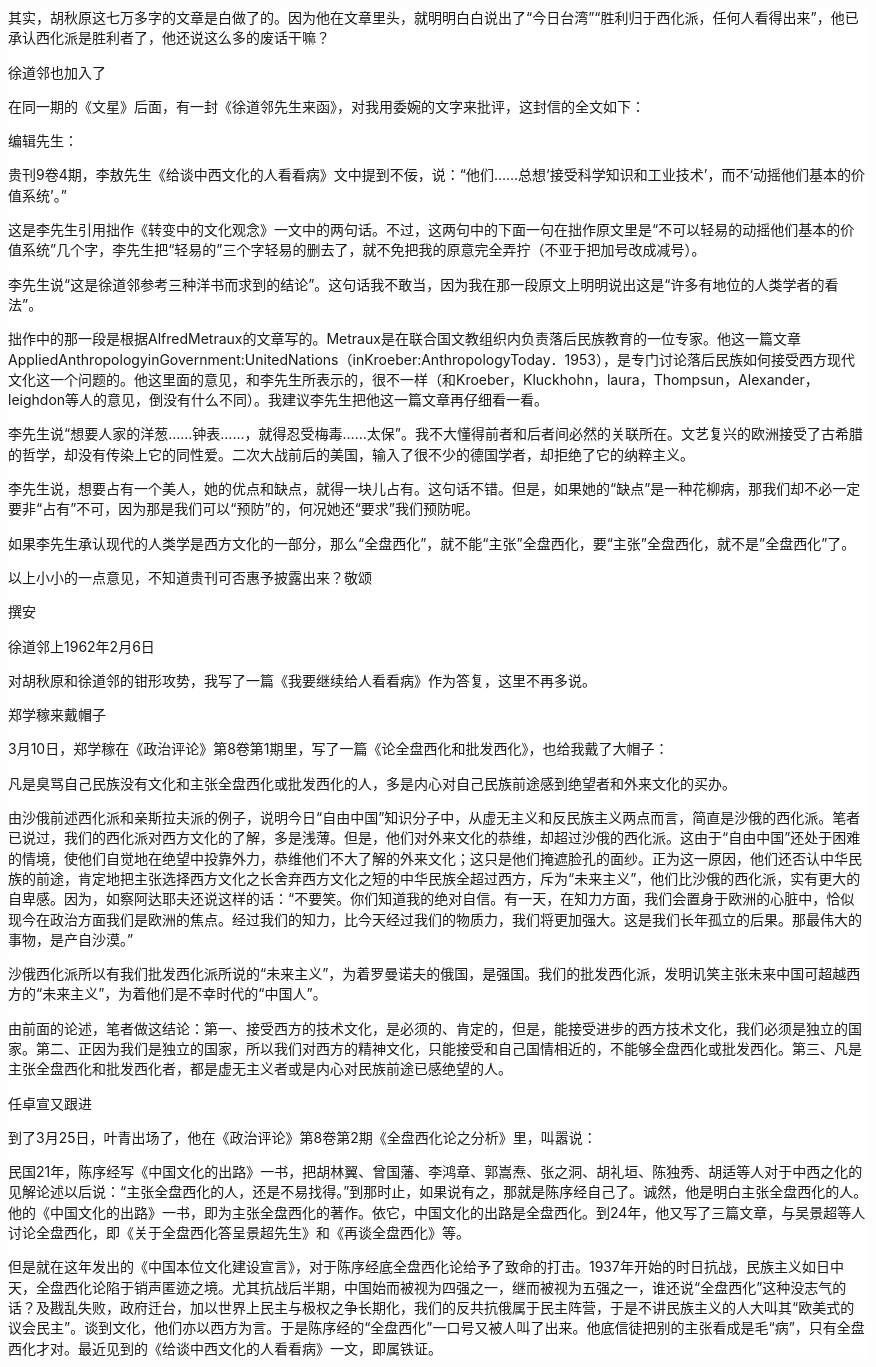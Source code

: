 其实，胡秋原这七万多字的文章是白做了的。因为他在文章里头，就明明白白说出了“今日台湾”“胜利归于西化派，任何人看得出来”，他已承认西化派是胜利者了，他还说这么多的废话干嘛？

徐道邻也加入了

在同一期的《文星》后面，有一封《徐道邻先生来函》，对我用委婉的文字来批评，这封信的全文如下：

编辑先生：

贵刊9卷4期，李敖先生《给谈中西文化的人看看病》文中提到不佞，说：“他们……总想‘接受科学知识和工业技术’，而不‘动摇他们基本的价值系统’。”

这是李先生引用拙作《转变中的文化观念》一文中的两句话。不过，这两句中的下面一句在拙作原文里是“不可以轻易的动摇他们基本的价值系统”几个字，李先生把“轻易的”三个字轻易的删去了，就不免把我的原意完全弄拧（不亚于把加号改成减号）。

李先生说“这是徐道邻参考三种洋书而求到的结论”。这句话我不敢当，因为我在那一段原文上明明说出这是“许多有地位的人类学者的看法”。

拙作中的那一段是根据AlfredMetraux的文章写的。Metraux是在联合国文教组织内负责落后民族教育的一位专家。他这一篇文章AppliedAnthropologyinGovernment:UnitedNations（inKroeber:AnthropologyToday．1953），是专门讨论落后民族如何接受西方现代文化这一个问题的。他这里面的意见，和李先生所表示的，很不一样（和Kroeber，Kluckhohn，laura，Thompsun，Alexander，leighdon等人的意见，倒没有什么不同）。我建议李先生把他这一篇文章再仔细看一看。

李先生说“想要人家的洋葱……钟表……，就得忍受梅毒……太保”。我不大懂得前者和后者间必然的关联所在。文艺复兴的欧洲接受了古希腊的哲学，却没有传染上它的同性爱。二次大战前后的美国，输入了很不少的德国学者，却拒绝了它的纳粹主义。

李先生说，想要占有一个美人，她的优点和缺点，就得一块儿占有。这句话不错。但是，如果她的“缺点”是一种花柳病，那我们却不必一定要非“占有”不可，因为那是我们可以“预防”的，何况她还“要求”我们预防呢。

如果李先生承认现代的人类学是西方文化的一部分，那么“全盘西化”，就不能“主张”全盘西化，要“主张”全盘西化，就不是”全盘西化”了。

以上小小的一点意见，不知道贵刊可否惠予披露出来？敬颂

撰安

徐道邻上1962年2月6日

对胡秋原和徐道邻的钳形攻势，我写了一篇《我要继续给人看看病》作为答复，这里不再多说。

郑学稼来戴帽子

3月10日，郑学稼在《政治评论》第8卷第1期里，写了一篇《论全盘西化和批发西化》，也给我戴了大帽子：

凡是臭骂自己民族没有文化和主张全盘西化或批发西化的人，多是内心对自己民族前途感到绝望者和外来文化的买办。

由沙俄前述西化派和亲斯拉夫派的例子，说明今日“自由中国”知识分子中，从虚无主义和反民族主义两点而言，简直是沙俄的西化派。笔者已说过，我们的西化派对西方文化的了解，多是浅薄。但是，他们对外来文化的恭维，却超过沙俄的西化派。这由于“自由中国”还处于困难的情境，使他们自觉地在绝望中投靠外力，恭维他们不大了解的外来文化；这只是他们掩遮脸孔的面纱。正为这一原因，他们还否认中华民族的前途，肯定地把主张选择西方文化之长舍弃西方文化之短的中华民族全超过西方，斥为“未来主义”，他们比沙俄的西化派，实有更大的自卑感。因为，如察阿达耶夫还说这样的话：“不要笑。你们知道我的绝对自信。有一天，在知力方面，我们会置身于欧洲的心脏中，恰似现今在政治方面我们是欧洲的焦点。经过我们的知力，比今天经过我们的物质力，我们将更加强大。这是我们长年孤立的后果。那最伟大的事物，是产自沙漠。”

沙俄西化派所以有我们批发西化派所说的“未来主义”，为着罗曼诺夫的俄国，是强国。我们的批发西化派，发明讥笑主张未来中国可超越西方的“未来主义”，为着他们是不幸时代的“中国人”。

由前面的论述，笔者做这结论：第一、接受西方的技术文化，是必须的、肯定的，但是，能接受进步的西方技术文化，我们必须是独立的国家。第二、正因为我们是独立的国家，所以我们对西方的精神文化，只能接受和自己国情相近的，不能够全盘西化或批发西化。第三、凡是主张全盘西化和批发西化者，都是虚无主义者或是内心对民族前途已感绝望的人。

任卓宣又跟进

到了3月25日，叶青出场了，他在《政治评论》第8卷第2期《全盘西化论之分析》里，叫嚣说：

民国21年，陈序经写《中国文化的出路》一书，把胡林翼、曾国藩、李鸿章、郭嵩焘、张之洞、胡礼垣、陈独秀、胡适等人对于中西之化的见解论述以后说：“主张全盘西化的人，还是不易找得。”到那时止，如果说有之，那就是陈序经自己了。诚然，他是明白主张全盘西化的人。他的《中国文化的出路》一书，即为主张全盘西化的著作。依它，中国文化的出路是全盘西化。到24年，他又写了三篇文章，与吴景超等人讨论全盘西化，即《关于全盘西化答呈景超先生》和《再谈全盘西化》等。

但是就在这年发出的《中国本位文化建设宣言》，对于陈序经底全盘西化论给予了致命的打击。1937年开始的时日抗战，民族主义如日中天，全盘西化论陷于销声匿迹之境。尤其抗战后半期，中国始而被视为四强之一，继而被视为五强之一，谁还说“全盘西化”这种没志气的话？及戡乱失败，政府迁台，加以世界上民主与极权之争长期化，我们的反共抗俄属于民主阵营，于是不讲民族主义的人大叫其“欧美式的议会民主”。谈到文化，他们亦以西方为言。于是陈序经的“全盘西化”一口号又被人叫了出来。他底信徒把别的主张看成是毛“病”，只有全盘西化才对。最近见到的《给谈中西文化的人看看病》一文，即属铁证。
